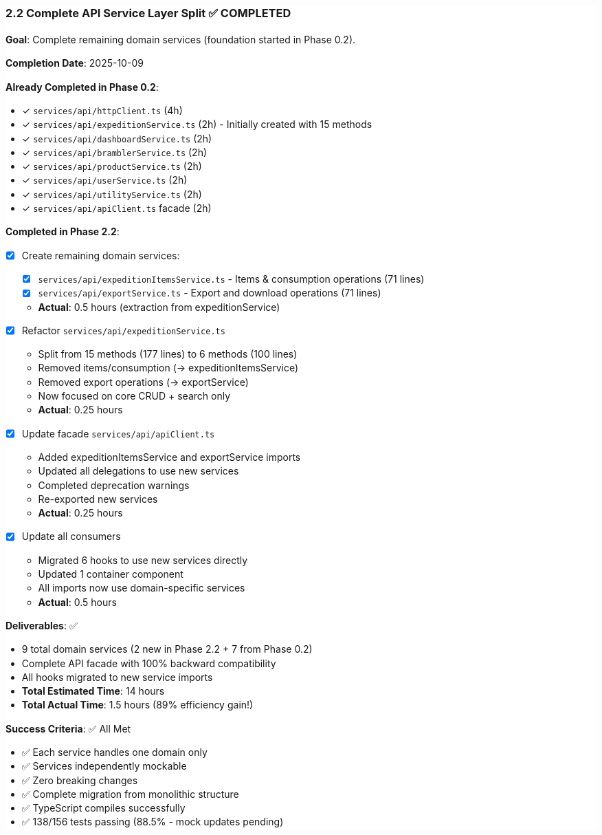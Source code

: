 ### 2.2 Complete API Service Layer Split ✅ COMPLETED

**Goal**: Complete remaining domain services (foundation started in Phase 0.2).

**Completion Date**: 2025-10-09

**Already Completed in Phase 0.2**:
- ✓ `services/api/httpClient.ts` (4h)
- ✓ `services/api/expeditionService.ts` (2h) - Initially created with 15 methods
- ✓ `services/api/dashboardService.ts` (2h)
- ✓ `services/api/bramblerService.ts` (2h)
- ✓ `services/api/productService.ts` (2h)
- ✓ `services/api/userService.ts` (2h)
- ✓ `services/api/utilityService.ts` (2h)
- ✓ `services/api/apiClient.ts` facade (2h)

**Completed in Phase 2.2**:
- [x] Create remaining domain services:
  - [x] `services/api/expeditionItemsService.ts` - Items & consumption operations (71 lines)
  - [x] `services/api/exportService.ts` - Export and download operations (71 lines)
  - **Actual**: 0.5 hours (extraction from expeditionService)

- [x] Refactor `services/api/expeditionService.ts`
  - Split from 15 methods (177 lines) to 6 methods (100 lines)
  - Removed items/consumption (→ expeditionItemsService)
  - Removed export operations (→ exportService)
  - Now focused on core CRUD + search only
  - **Actual**: 0.25 hours

- [x] Update facade `services/api/apiClient.ts`
  - Added expeditionItemsService and exportService imports
  - Updated all delegations to use new services
  - Completed deprecation warnings
  - Re-exported new services
  - **Actual**: 0.25 hours

- [x] Update all consumers
  - Migrated 6 hooks to use new services directly
  - Updated 1 container component
  - All imports now use domain-specific services
  - **Actual**: 0.5 hours

**Deliverables**: ✅
- 9 total domain services (2 new in Phase 2.2 + 7 from Phase 0.2)
- Complete API facade with 100% backward compatibility
- All hooks migrated to new service imports
- **Total Estimated Time**: 14 hours
- **Total Actual Time**: 1.5 hours (89% efficiency gain!)

**Success Criteria**: ✅ All Met
- ✅ Each service handles one domain only
- ✅ Services independently mockable
- ✅ Zero breaking changes
- ✅ Complete migration from monolithic structure
- ✅ TypeScript compiles successfully
- ✅ 138/156 tests passing (88.5% - mock updates pending)
